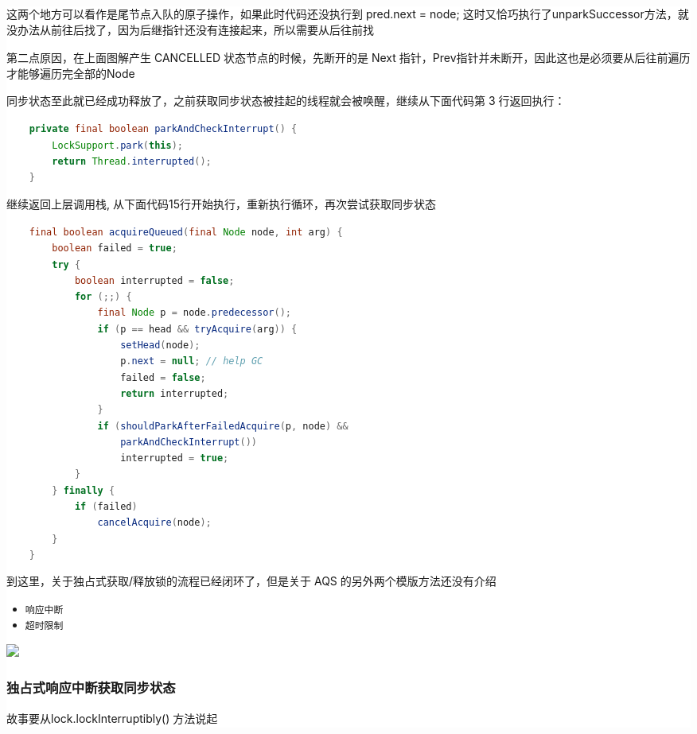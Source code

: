 这两个地方可以看作是尾节点入队的原子操作，如果此时代码还没执行到 pred.next = node; 这时又恰巧执行了unparkSuccessor方法，就没办法从前往后找了，因为后继指针还没有连接起来，所以需要从后往前找



第二点原因，在上面图解产生 CANCELLED 状态节点的时候，先断开的是 Next 指针，Prev指针并未断开，因此这也是必须要从后往前遍历才能够遍历完全部的Node



同步状态至此就已经成功释放了，之前获取同步状态被挂起的线程就会被唤醒，继续从下面代码第 3 行返回执行：

```java
    private final boolean parkAndCheckInterrupt() {
        LockSupport.park(this);
        return Thread.interrupted();
    }
```

继续返回上层调用栈, 从下面代码15行开始执行，重新执行循环，再次尝试获取同步状态

```java
    final boolean acquireQueued(final Node node, int arg) {
        boolean failed = true;
        try {
            boolean interrupted = false;
            for (;;) {
                final Node p = node.predecessor();
                if (p == head && tryAcquire(arg)) {
                    setHead(node);
                    p.next = null; // help GC
                    failed = false;
                    return interrupted;
                }
                if (shouldParkAfterFailedAcquire(p, node) &&
                    parkAndCheckInterrupt())
                    interrupted = true;
            }
        } finally {
            if (failed)
                cancelAcquire(node);
        }
    }
```



到这里，关于独占式获取/释放锁的流程已经闭环了，但是关于 AQS 的另外两个模版方法还没有介绍

- `响应中断`
- `超时限制` 



<fancybox>![](https://rgyb.sunluomeng.top/20200530195432.png)</fancybox>



### 独占式响应中断获取同步状态

故事要从lock.lockInterruptibly() 方法说起
